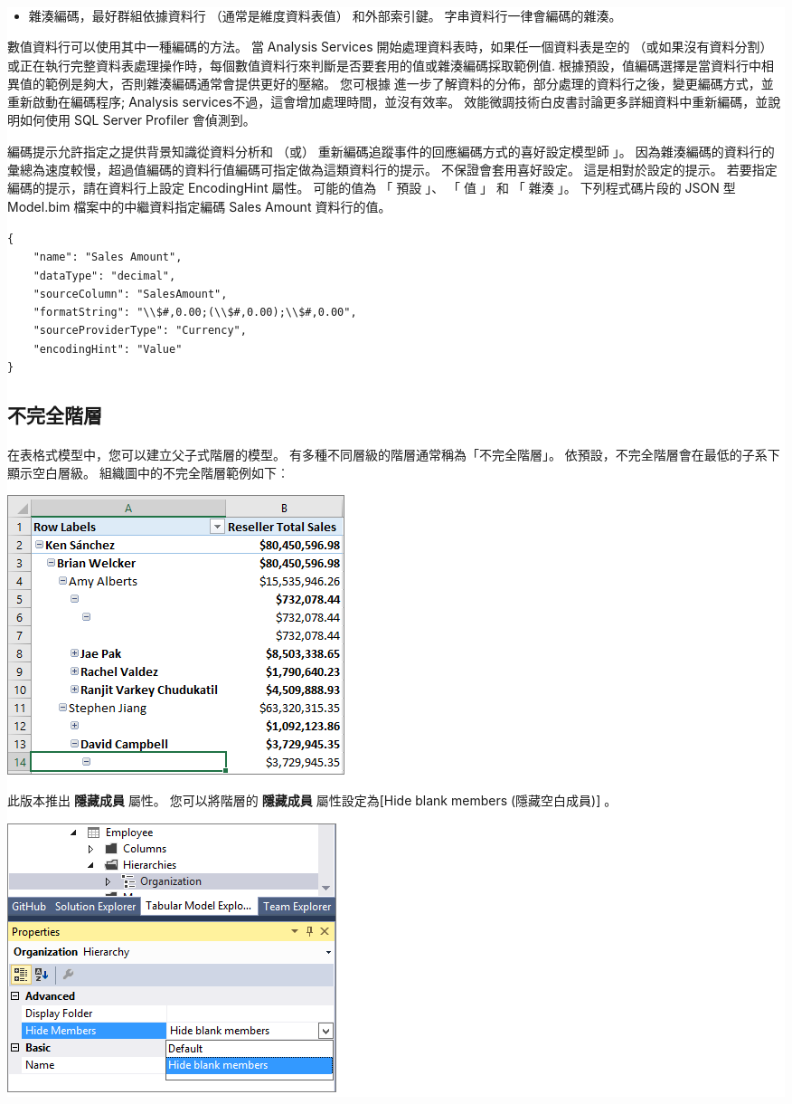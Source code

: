 * 雜湊編碼，最好群組依據資料行 （通常是維度資料表值） 和外部索引鍵。 字串資料行一律會編碼的雜湊。

數值資料行可以使用其中一種編碼的方法。 當 Analysis Services 開始處理資料表時，如果任一個資料表是空的 （或如果沒有資料分割） 或正在執行完整資料表處理操作時，每個數值資料行來判斷是否要套用的值或雜湊編碼採取範例值. 根據預設，值編碼選擇是當資料行中相異值的範例是夠大，否則雜湊編碼通常會提供更好的壓縮。 您可根據 進一步了解資料的分佈，部分處理的資料行之後，變更編碼方式，並重新啟動在編碼程序; Analysis services不過，這會增加處理時間，並沒有效率。 效能微調技術白皮書討論更多詳細資料中重新編碼，並說明如何使用 SQL Server Profiler 會偵測到。

編碼提示允許指定之提供背景知識從資料分析和 （或） 重新編碼追蹤事件的回應編碼方式的喜好設定模型師 」。 因為雜湊編碼的資料行的彙總為速度較慢，超過值編碼的資料行值編碼可指定做為這類資料行的提示。 不保證會套用喜好設定。 這是相對於設定的提示。 若要指定編碼的提示，請在資料行上設定 EncodingHint 屬性。 可能的值為 「 預設 」、 「 值 」 和 「 雜湊 」。 下列程式碼片段的 JSON 型 Model.bim 檔案中的中繼資料指定編碼 Sales Amount 資料行的值。

```
{
    "name": "Sales Amount",
    "dataType": "decimal",
    "sourceColumn": "SalesAmount",
    "formatString": "\\$#,0.00;(\\$#,0.00);\\$#,0.00",
    "sourceProviderType": "Currency",
    "encodingHint": "Value"
}
```

## <a name="ragged-hierarchies"></a>不完全階層
在表格式模型中，您可以建立父子式階層的模型。 有多種不同層級的階層通常稱為「不完全階層」。 依預設，不完全階層會在最低的子系下顯示空白層級。 組織圖中的不完全階層範例如下︰

![AS_Ragged_Hierarchy](../analysis-services/media/as-ragged-hierarchy.png)

此版本推出 **隱藏成員** 屬性。 您可以將階層的 **隱藏成員** 屬性設定為[Hide blank members (隱藏空白成員)] 。

![AS_Hide_Blank_Members](../analysis-services/media/as-hide-blank-members.png)
